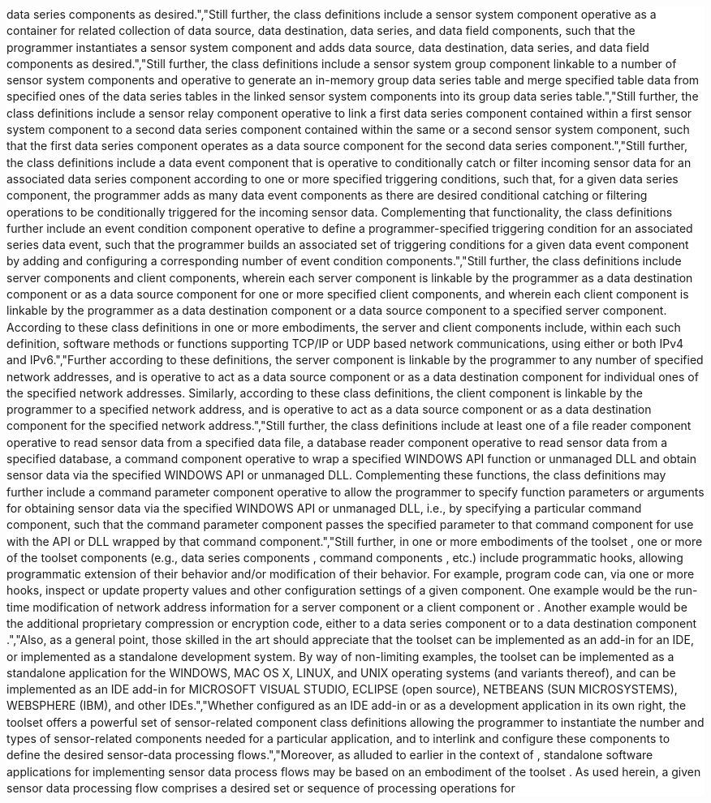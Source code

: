 data series components as desired.","Still further, the class definitions include a sensor system component operative as a container for related collection of data source, data destination, data series, and data field components, such that the programmer instantiates a sensor system component and adds data source, data destination, data series, and data field components as desired.","Still further, the class definitions include a sensor system group component linkable to a number of sensor system components and operative to generate an in-memory group data series table and merge specified table data from specified ones of the data series tables in the linked sensor system components into its group data series table.","Still further, the class definitions include a sensor relay component operative to link a first data series component contained within a first sensor system component to a second data series component contained within the same or a second sensor system component, such that the first data series component operates as a data source component for the second data series component.","Still further, the class definitions include a data event component that is operative to conditionally catch or filter incoming sensor data for an associated data series component according to one or more specified triggering conditions, such that, for a given data series component, the programmer adds as many data event components as there are desired conditional catching or filtering operations to be conditionally triggered for the incoming sensor data. Complementing that functionality, the class definitions further include an event condition component operative to define a programmer-specified triggering condition for an associated series data event, such that the programmer builds an associated set of triggering conditions for a given data event component by adding and configuring a corresponding number of event condition components.","Still further, the class definitions include server components and client components, wherein each server component is linkable by the programmer as a data destination component or as a data source component for one or more specified client components, and wherein each client component is linkable by the programmer as a data destination component or a data source component to a specified server component. According to these class definitions in one or more embodiments, the server and client components include, within each such definition, software methods or functions supporting TCP\/IP or UDP based network communications, using either or both IPv4 and IPv6.","Further according to these definitions, the server component is linkable by the programmer to any number of specified network addresses, and is operative to act as a data source component or as a data destination component for individual ones of the specified network addresses. Similarly, according to these class definitions, the client component is linkable by the programmer to a specified network address, and is operative to act as a data source component or as a data destination component for the specified network address.","Still further, the class definitions include at least one of a file reader component operative to read sensor data from a specified data file, a database reader component operative to read sensor data from a specified database, a command component operative to wrap a specified WINDOWS API function or unmanaged DLL and obtain sensor data via the specified WINDOWS API or unmanaged DLL. Complementing these functions, the class definitions may further include a command parameter component operative to allow the programmer to specify function parameters or arguments for obtaining sensor data via the specified WINDOWS API or unmanaged DLL, i.e., by specifying a particular command component, such that the command parameter component passes the specified parameter to that command component for use with the API or DLL wrapped by that command component.","Still further, in one or more embodiments of the toolset , one or more of the toolset components (e.g., data series components , command components , etc.) include programmatic hooks, allowing programmatic extension of their behavior and\/or modification of their behavior. For example, program code can, via one or more hooks, inspect or update property values and other configuration settings of a given component. One example would be the run-time modification of network address information for a server component or a client component  or . Another example would be the additional proprietary compression or encryption code, either to a data series component  or to a data destination component .","Also, as a general point, those skilled in the art should appreciate that the toolset  can be implemented as an add-in for an IDE, or implemented as a standalone development system. By way of non-limiting examples, the toolset  can be implemented as a standalone application for the WINDOWS, MAC OS X, LINUX, and UNIX operating systems (and variants thereof), and can be implemented as an IDE add-in for MICROSOFT VISUAL STUDIO, ECLIPSE (open source), NETBEANS (SUN MICROSYSTEMS), WEBSPHERE (IBM), and other IDEs.","Whether configured as an IDE add-in or as a development application in its own right, the toolset  offers a powerful set of sensor-related component class definitions allowing the programmer to instantiate the number and types of sensor-related components needed for a particular application, and to interlink and configure these components to define the desired sensor-data processing flows.","Moreover, as alluded to earlier in the context of , standalone software applications for implementing sensor data process flows may be based on an embodiment of the toolset . As used herein, a given sensor data processing flow comprises a desired set or sequence of processing operations for